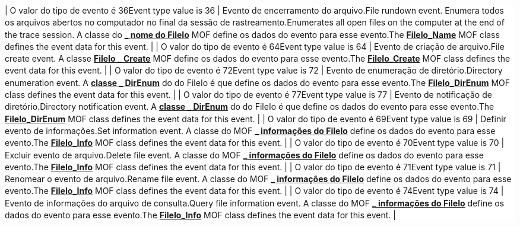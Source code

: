 | <span data-ttu-id="a0ce9-128">O valor do tipo de evento é 36</span><span class="sxs-lookup"><span data-stu-id="a0ce9-128">Event type value is 36</span></span> | <span data-ttu-id="a0ce9-129">Evento de encerramento do arquivo.</span><span class="sxs-lookup"><span data-stu-id="a0ce9-129">File rundown event.</span></span> <span data-ttu-id="a0ce9-130">Enumera todos os arquivos abertos no computador no final da sessão de rastreamento.</span><span class="sxs-lookup"><span data-stu-id="a0ce9-130">Enumerates all open files on the computer at the end of the trace session.</span></span> <span data-ttu-id="a0ce9-131">A classe do [**\_ nome do FileIo**](fileio-name.md) MOF define os dados do evento para esse evento.</span><span class="sxs-lookup"><span data-stu-id="a0ce9-131">The [**FileIo\_Name**](fileio-name.md) MOF class defines the event data for this event.</span></span> |
| <span data-ttu-id="a0ce9-132">O valor do tipo de evento é 64</span><span class="sxs-lookup"><span data-stu-id="a0ce9-132">Event type value is 64</span></span> | <span data-ttu-id="a0ce9-133">Evento de criação de arquivo.</span><span class="sxs-lookup"><span data-stu-id="a0ce9-133">File create event.</span></span> <span data-ttu-id="a0ce9-134">A classe [**FileIo \_ Create**](fileio-create.md) MOF define os dados do evento para esse evento.</span><span class="sxs-lookup"><span data-stu-id="a0ce9-134">The [**FileIo\_Create**](fileio-create.md) MOF class defines the event data for this event.</span></span>                                                                         |
| <span data-ttu-id="a0ce9-135">O valor do tipo de evento é 72</span><span class="sxs-lookup"><span data-stu-id="a0ce9-135">Event type value is 72</span></span> | <span data-ttu-id="a0ce9-136">Evento de enumeração de diretório.</span><span class="sxs-lookup"><span data-stu-id="a0ce9-136">Directory enumeration event.</span></span> <span data-ttu-id="a0ce9-137">A [**classe \_ DirEnum**](fileio-direnum.md) do do FileIo é que define os dados do evento para esse evento.</span><span class="sxs-lookup"><span data-stu-id="a0ce9-137">The [**FileIo\_DirEnum**](fileio-direnum.md) MOF class defines the event data for this event.</span></span>                                                             |
| <span data-ttu-id="a0ce9-138">O valor do tipo de evento é 77</span><span class="sxs-lookup"><span data-stu-id="a0ce9-138">Event type value is 77</span></span> | <span data-ttu-id="a0ce9-139">Evento de notificação de diretório.</span><span class="sxs-lookup"><span data-stu-id="a0ce9-139">Directory notification event.</span></span> <span data-ttu-id="a0ce9-140">A [**classe \_ DirEnum**](fileio-direnum.md) do do FileIo é que define os dados do evento para esse evento.</span><span class="sxs-lookup"><span data-stu-id="a0ce9-140">The [**FileIo\_DirEnum**](fileio-direnum.md) MOF class defines the event data for this event.</span></span>                                                            |
| <span data-ttu-id="a0ce9-141">O valor do tipo de evento é 69</span><span class="sxs-lookup"><span data-stu-id="a0ce9-141">Event type value is 69</span></span> | <span data-ttu-id="a0ce9-142">Definir evento de informações.</span><span class="sxs-lookup"><span data-stu-id="a0ce9-142">Set information event.</span></span> <span data-ttu-id="a0ce9-143">A classe do MOF [**\_ informações do FileIo**](fileio-info.md) define os dados do evento para esse evento.</span><span class="sxs-lookup"><span data-stu-id="a0ce9-143">The [**FileIo\_Info**](fileio-info.md) MOF class defines the event data for this event.</span></span>                                                                         |
| <span data-ttu-id="a0ce9-144">O valor do tipo de evento é 70</span><span class="sxs-lookup"><span data-stu-id="a0ce9-144">Event type value is 70</span></span> | <span data-ttu-id="a0ce9-145">Excluir evento de arquivo.</span><span class="sxs-lookup"><span data-stu-id="a0ce9-145">Delete file event.</span></span> <span data-ttu-id="a0ce9-146">A classe do MOF [**\_ informações do FileIo**](fileio-info.md) define os dados do evento para esse evento.</span><span class="sxs-lookup"><span data-stu-id="a0ce9-146">The [**FileIo\_Info**](fileio-info.md) MOF class defines the event data for this event.</span></span>                                                                             |
| <span data-ttu-id="a0ce9-147">O valor do tipo de evento é 71</span><span class="sxs-lookup"><span data-stu-id="a0ce9-147">Event type value is 71</span></span> | <span data-ttu-id="a0ce9-148">Renomear o evento de arquivo.</span><span class="sxs-lookup"><span data-stu-id="a0ce9-148">Rename file event.</span></span> <span data-ttu-id="a0ce9-149">A classe do MOF [**\_ informações do FileIo**](fileio-info.md) define os dados do evento para esse evento.</span><span class="sxs-lookup"><span data-stu-id="a0ce9-149">The [**FileIo\_Info**](fileio-info.md) MOF class defines the event data for this event.</span></span>                                                                             |
| <span data-ttu-id="a0ce9-150">O valor do tipo de evento é 74</span><span class="sxs-lookup"><span data-stu-id="a0ce9-150">Event type value is 74</span></span> | <span data-ttu-id="a0ce9-151">Evento de informações do arquivo de consulta.</span><span class="sxs-lookup"><span data-stu-id="a0ce9-151">Query file information event.</span></span> <span data-ttu-id="a0ce9-152">A classe do MOF [**\_ informações do FileIo**](fileio-info.md) define os dados do evento para esse evento.</span><span class="sxs-lookup"><span data-stu-id="a0ce9-152">The [**FileIo\_Info**](fileio-info.md) MOF class defines the event data for this event.</span></span>                                                                  |